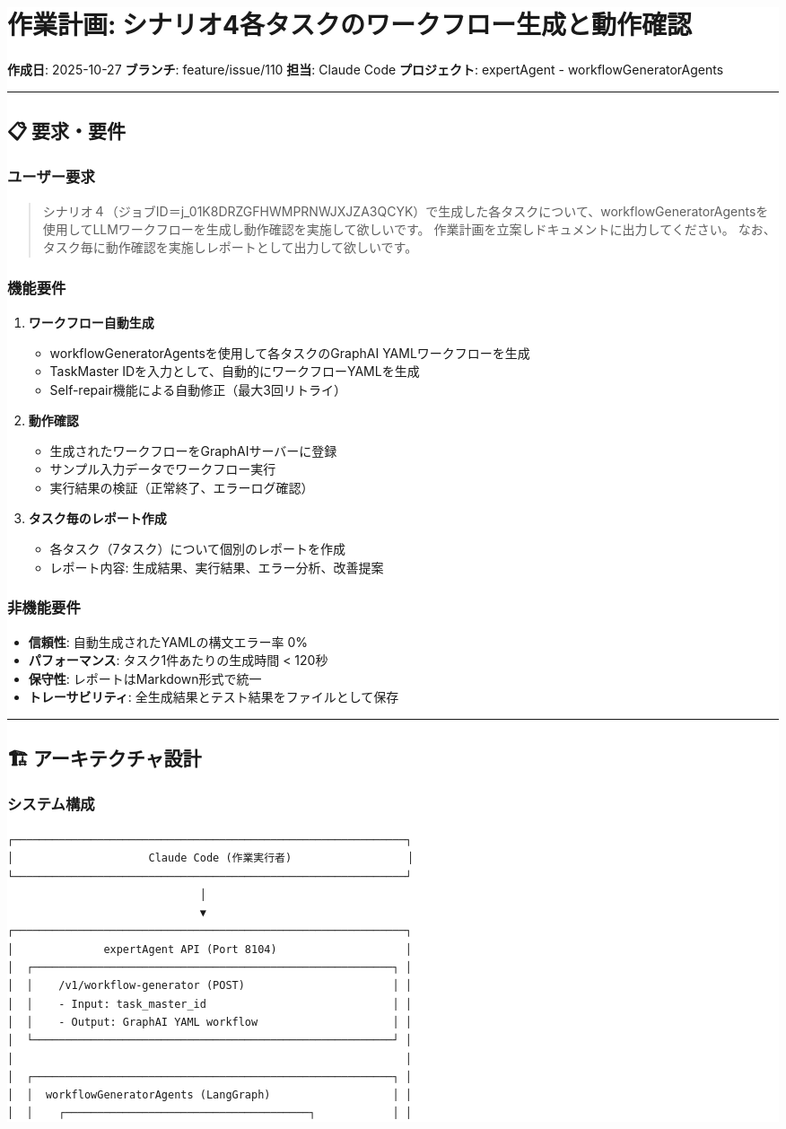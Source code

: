 # 作業計画: シナリオ4各タスクのワークフロー生成と動作確認

**作成日**: 2025-10-27
**ブランチ**: feature/issue/110
**担当**: Claude Code
**プロジェクト**: expertAgent - workflowGeneratorAgents

---

## 📋 要求・要件

### ユーザー要求
> シナリオ４（ジョブID＝j_01K8DRZGFHWMPRNWJXJZA3QCYK）で生成した各タスクについて、workflowGeneratorAgentsを使用してLLMワークフローを生成し動作確認を実施して欲しいです。
> 作業計画を立案しドキュメントに出力してください。
> なお、タスク毎に動作確認を実施しレポートとして出力して欲しいです。

### 機能要件

1. **ワークフロー自動生成**
   - workflowGeneratorAgentsを使用して各タスクのGraphAI YAMLワークフローを生成
   - TaskMaster IDを入力として、自動的にワークフローYAMLを生成
   - Self-repair機能による自動修正（最大3回リトライ）

2. **動作確認**
   - 生成されたワークフローをGraphAIサーバーに登録
   - サンプル入力データでワークフロー実行
   - 実行結果の検証（正常終了、エラーログ確認）

3. **タスク毎のレポート作成**
   - 各タスク（7タスク）について個別のレポートを作成
   - レポート内容: 生成結果、実行結果、エラー分析、改善提案

### 非機能要件

- **信頼性**: 自動生成されたYAMLの構文エラー率 0%
- **パフォーマンス**: タスク1件あたりの生成時間 < 120秒
- **保守性**: レポートはMarkdown形式で統一
- **トレーサビリティ**: 全生成結果とテスト結果をファイルとして保存

---

## 🏗️ アーキテクチャ設計

### システム構成

```
┌─────────────────────────────────────────────────────────────┐
│                     Claude Code (作業実行者)                  │
└─────────────────────────────────────────────────────────────┘
                              │
                              ▼
┌─────────────────────────────────────────────────────────────┐
│              expertAgent API (Port 8104)                    │
│  ┌────────────────────────────────────────────────────────┐ │
│  │    /v1/workflow-generator (POST)                       │ │
│  │    - Input: task_master_id                             │ │
│  │    - Output: GraphAI YAML workflow                     │ │
│  └────────────────────────────────────────────────────────┘ │
│                                                             │
│  ┌────────────────────────────────────────────────────────┐ │
│  │  workflowGeneratorAgents (LangGraph)                   │ │
│  │    ┌──────────────────────────────────────┐            │ │
```